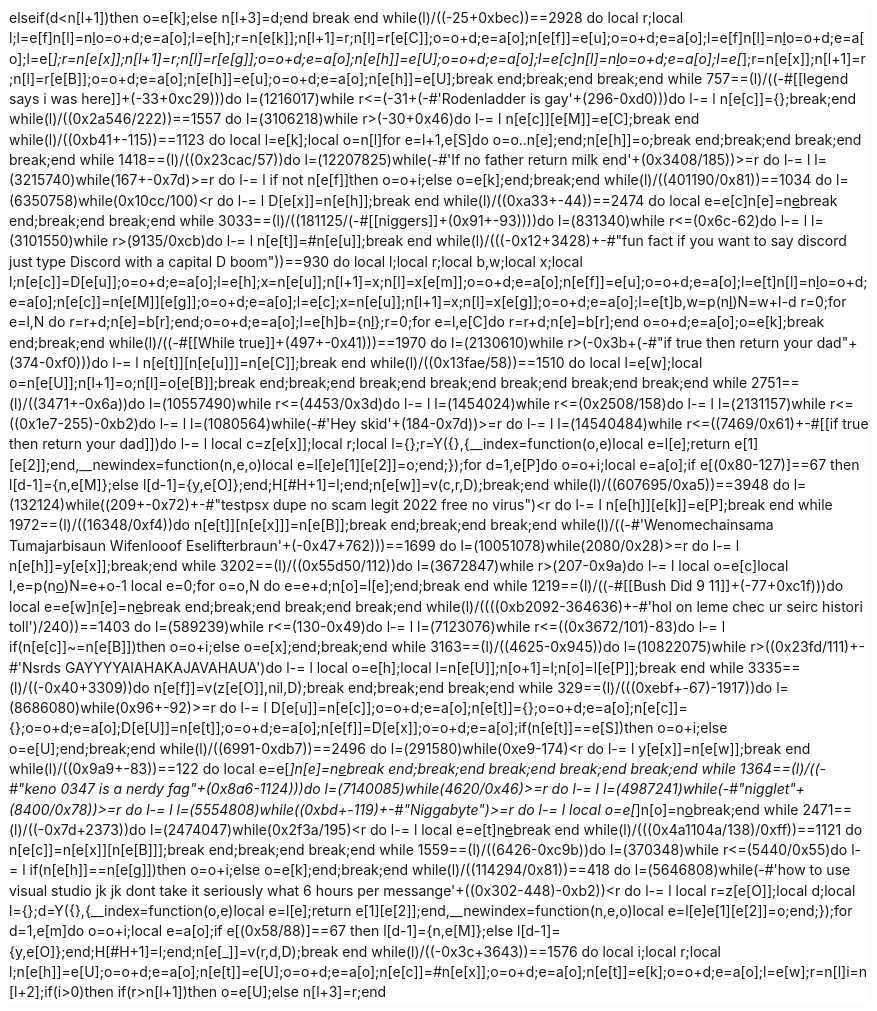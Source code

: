 elseif(d<n[l+1])then o=e[k];else n[l+3]=d;end break end while(l)/((-25+0xbec))==2928 do local r;local l;l=e[f]n[l]=n[l](s(n,l+d,e[x]))o=o+d;e=a[o];l=e[h];r=n[e[k]];n[l+1]=r;n[l]=r[e[C]];o=o+d;e=a[o];n[e[f]]=e[u];o=o+d;e=a[o];l=e[f]n[l]=n[l](s(n,l+d,e[x]))o=o+d;e=a[o];l=e[_];r=n[e[x]];n[l+1]=r;n[l]=r[e[g]];o=o+d;e=a[o];n[e[h]]=e[U];o=o+d;e=a[o];l=e[c]n[l]=n[l](s(n,l+d,e[M]))o=o+d;e=a[o];l=e[_];r=n[e[x]];n[l+1]=r;n[l]=r[e[B]];o=o+d;e=a[o];n[e[h]]=e[u];o=o+d;e=a[o];n[e[h]]=e[U];break end;break;end break;end while 757==(l)/((-#[[legend says i was here]]+(-33+0xc29)))do l=(1216017)while r<=(-31+(-#'Rodenladder is gay'+(296-0xd0)))do l-= l n[e[c]]={};break;end while(l)/((0x2a546/222))==1557 do l=(3106218)while r>(-30+0x46)do l-= l n[e[c]][e[M]]=e[C];break end while(l)/((0xb41+-115))==1123 do local l=e[k];local o=n[l]for e=l+1,e[S]do o=o..n[e];end;n[e[h]]=o;break end;break;end break;end break;end while 1418==(l)/((0x23cac/57))do l=(12207825)while(-#'If no father return milk end'+(0x3408/185))>=r do l-= l l=(3215740)while(167+-0x7d)>=r do l-= l if not n[e[f]]then o=o+i;else o=e[k];end;break;end while(l)/((401190/0x81))==1034 do l=(6350758)while(0x10cc/100)<r do l-= l D[e[x]]=n[e[h]];break end while(l)/((0xa33+-44))==2474 do local e=e[c]n[e]=n[e](s(n,e+d,N))break end;break;end break;end while 3033==(l)/((181125/(-#[[niggers]]+(0x91+-93))))do l=(831340)while r<=(0x6c-62)do l-= l l=(3101550)while r>(9135/0xcb)do l-= l n[e[t]]=#n[e[u]];break end while(l)/(((-0x12+3428)+-#"fun fact if you want to say discord just type Discord with a capital D boom"))==930 do local l;local r;local b,w;local x;local l;n[e[c]]=D[e[u]];o=o+d;e=a[o];l=e[h];x=n[e[u]];n[l+1]=x;n[l]=x[e[m]];o=o+d;e=a[o];n[e[f]]=e[u];o=o+d;e=a[o];l=e[t]n[l]=n[l](s(n,l+d,e[O]))o=o+d;e=a[o];n[e[c]]=n[e[M]][e[g]];o=o+d;e=a[o];l=e[c];x=n[e[u]];n[l+1]=x;n[l]=x[e[g]];o=o+d;e=a[o];l=e[t]b,w=p(n[l](n[l+i]))N=w+l-d r=0;for e=l,N do r=r+d;n[e]=b[r];end;o=o+d;e=a[o];l=e[h]b={n[l](s(n,l+1,N))};r=0;for e=l,e[C]do r=r+d;n[e]=b[r];end o=o+d;e=a[o];o=e[k];break end;break;end while(l)/((-#[[While true]]+(497+-0x41)))==1970 do l=(2130610)while r>(-0x3b+(-#"if true then return your dad"+(374-0xf0)))do l-= l n[e[t]][n[e[u]]]=n[e[C]];break end while(l)/((0x13fae/58))==1510 do local l=e[w];local o=n[e[U]];n[l+1]=o;n[l]=o[e[B]];break end;break;end break;end break;end break;end break;end break;end while 2751==(l)/((3471+-0x6a))do l=(10557490)while r<=(4453/0x3d)do l-= l l=(1454024)while r<=(0x2508/158)do l-= l l=(2131157)while r<=((0x1e7-255)-0xb2)do l-= l l=(1080564)while(-#'Hey skid'+(184-0x7d))>=r do l-= l l=(14540484)while r<=((7469/0x61)+-#[[if true then return your dad]])do l-= l local c=z[e[x]];local r;local l={};r=Y({},{__index=function(o,e)local e=l[e];return e[1][e[2]];end,__newindex=function(n,e,o)local e=l[e]e[1][e[2]]=o;end;});for d=1,e[P]do o=o+i;local e=a[o];if e[(0x80-127)]==67 then l[d-1]={n,e[M]};else l[d-1]={y,e[O]};end;H[#H+1]=l;end;n[e[w]]=v(c,r,D);break;end while(l)/((607695/0xa5))==3948 do l=(132124)while((209+-0x72)+-#"testpsx dupe no scam legit 2022 free no virus")<r do l-= l n[e[h]][e[k]]=e[P];break end while 1972==(l)/((16348/0xf4))do n[e[t]][n[e[x]]]=n[e[B]];break end;break;end break;end while(l)/((-#'Wenomechainsama Tumajarbisaun Wifenlooof Eselifterbraun'+(-0x47+762)))==1699 do l=(10051078)while(2080/0x28)>=r do l-= l n[e[h]]=y[e[x]];break;end while 3202==(l)/((0x55d50/112))do l=(3672847)while r>(207-0x9a)do l-= l local o=e[c]local l,e=p(n[o](s(n,o+1,e[k])))N=e+o-1 local e=0;for o=o,N do e=e+d;n[o]=l[e];end;break end while 1219==(l)/((-#[[Bush Did 9 11]]+(-77+0xc1f)))do local e=e[w]n[e]=n[e](n[e+i])break end;break;end break;end break;end while(l)/((((0xb2092-364636)+-#'hol on leme chec ur seirc histori toll')/240))==1403 do l=(589239)while r<=(130-0x49)do l-= l l=(7123076)while r<=((0x3672/101)-83)do l-= l if(n[e[c]]~=n[e[B]])then o=o+i;else o=e[x];end;break;end while 3163==(l)/((4625-0x945))do l=(10822075)while r>((0x23fd/111)+-#'Nsrds GAYYYYAIAHAKAJAVAHAUA')do l-= l local o=e[h];local l=n[e[U]];n[o+1]=l;n[o]=l[e[P]];break end while 3335==(l)/((-0x40+3309))do n[e[f]]=v(z[e[O]],nil,D);break end;break;end break;end while 329==(l)/(((0xebf+-67)-1917))do l=(8686080)while(0x96+-92)>=r do l-= l D[e[u]]=n[e[c]];o=o+d;e=a[o];n[e[t]]={};o=o+d;e=a[o];n[e[c]]={};o=o+d;e=a[o];D[e[U]]=n[e[t]];o=o+d;e=a[o];n[e[f]]=D[e[x]];o=o+d;e=a[o];if(n[e[t]]==e[S])then o=o+i;else o=e[U];end;break;end while(l)/((6991-0xdb7))==2496 do l=(291580)while(0xe9-174)<r do l-= l y[e[x]]=n[e[w]];break end while(l)/((0x9a9+-83))==122 do local e=e[_]n[e]=n[e](s(n,e+d,N))break end;break;end break;end break;end break;end while 1364==(l)/((-#"keno 0347 is a nerdy fag"+(0x8a6-1124)))do l=(7140085)while(4620/0x46)>=r do l-= l l=(4987241)while(-#"nigglet"+(8400/0x78))>=r do l-= l l=(5554808)while((0xbd+-119)+-#"Niggabyte")>=r do l-= l local o=e[_]n[o]=n[o](s(n,o+d,e[O]))break;end while 2471==(l)/((-0x7d+2373))do l=(2474047)while(0x2f3a/195)<r do l-= l local e=e[t]n[e](n[e+i])break end while(l)/(((0x4a1104a/138)/0xff))==1121 do n[e[c]]=n[e[x]][n[e[B]]];break end;break;end break;end while 1559==(l)/((6426-0xc9b))do l=(370348)while r<=(5440/0x55)do l-= l if(n[e[h]]==n[e[g]])then o=o+i;else o=e[k];end;break;end while(l)/((114294/0x81))==418 do l=(5646808)while(-#'how to use visual studio jk jk dont take it seriously what 6 hours per messange'+((0x302-448)-0xb2))<r do l-= l local r=z[e[O]];local d;local l={};d=Y({},{__index=function(o,e)local e=l[e];return e[1][e[2]];end,__newindex=function(n,e,o)local e=l[e]e[1][e[2]]=o;end;});for d=1,e[m]do o=o+i;local e=a[o];if e[(0x58/88)]==67 then l[d-1]={n,e[M]};else l[d-1]={y,e[O]};end;H[#H+1]=l;end;n[e[_]]=v(r,d,D);break end while(l)/((-0x3c+3643))==1576 do local i;local r;local l;n[e[h]]=e[U];o=o+d;e=a[o];n[e[t]]=e[U];o=o+d;e=a[o];n[e[c]]=#n[e[x]];o=o+d;e=a[o];n[e[t]]=e[k];o=o+d;e=a[o];l=e[w];r=n[l]i=n[l+2];if(i>0)then if(r>n[l+1])then o=e[U];else n[l+3]=r;end